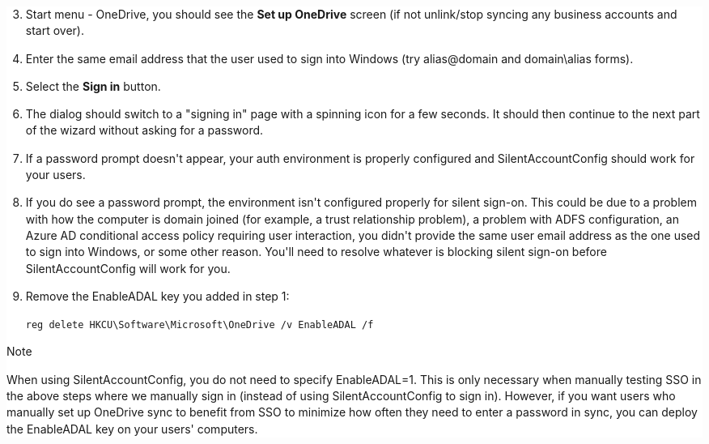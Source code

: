 3. Start menu - OneDrive, you should see the **Set up OneDrive** screen (if not unlink/stop syncing any business accounts and start over).

4. Enter the same email address that the user used to sign into Windows (try alias@domain and domain\alias forms).

5. Select the **Sign in** button.

6. The dialog should switch to a "signing in" page with a spinning icon for a few seconds. It should then continue to the next part of the wizard without asking for a password.

7. If a password prompt doesn't appear, your auth environment is properly configured and SilentAccountConfig should work for your users.

8. If you do see a password prompt, the environment isn't configured properly for silent sign-on. This could be due to a problem with how the computer is domain joined (for example, a trust relationship problem), a problem with ADFS configuration, an Azure AD conditional access policy requiring user interaction, you didn't provide the same user email address as the one used to sign into Windows, or some other reason. You'll need to resolve whatever is blocking silent sign-on before SilentAccountConfig will work for you.

9. Remove the EnableADAL key you added in step 1:

   ```console
   reg delete HKCU\Software\Microsoft\OneDrive /v EnableADAL /f
   ```

> [!NOTE]
> When using SilentAccountConfig, you do not need to specify EnableADAL=1.  This is only necessary when manually testing SSO in the above steps where we manually sign in (instead of using SilentAccountConfig to sign in).  However, if you want users who manually set up OneDrive sync to benefit from SSO to minimize how often they need to enter a password in sync, you can deploy the EnableADAL key on your users' computers.
